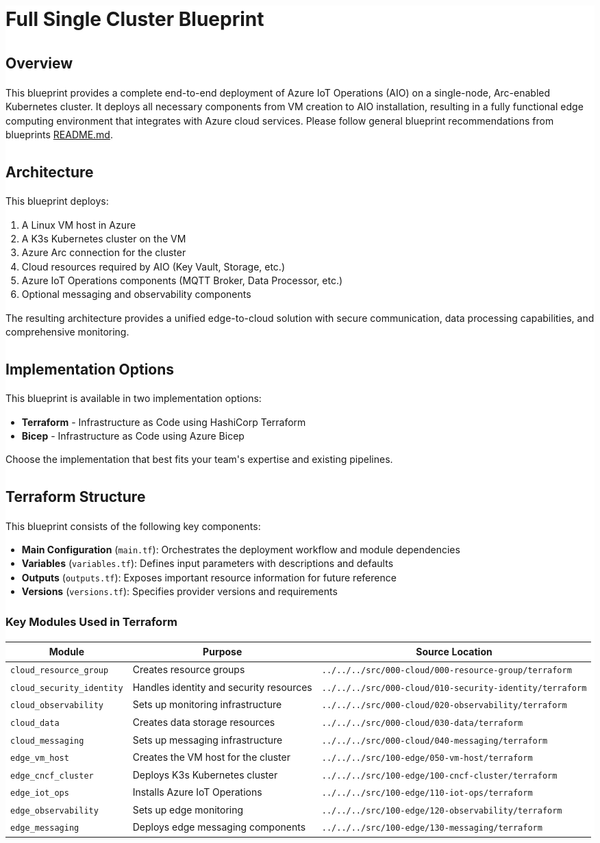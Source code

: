 # Full Single Cluster Blueprint

## Overview

This blueprint provides a complete end-to-end deployment of Azure IoT Operations (AIO) on a single-node, Arc-enabled Kubernetes cluster. It deploys all necessary components from VM creation to AIO installation, resulting in a fully functional edge computing environment that integrates with Azure cloud services.
Please follow general blueprint recommendations from blueprints [README.md](../README.md).

## Architecture

This blueprint deploys:

1. A Linux VM host in Azure
2. A K3s Kubernetes cluster on the VM
3. Azure Arc connection for the cluster
4. Cloud resources required by AIO (Key Vault, Storage, etc.)
5. Azure IoT Operations components (MQTT Broker, Data Processor, etc.)
6. Optional messaging and observability components

The resulting architecture provides a unified edge-to-cloud solution with secure communication, data processing capabilities, and comprehensive monitoring.

## Implementation Options

This blueprint is available in two implementation options:

- **Terraform** - Infrastructure as Code using HashiCorp Terraform
- **Bicep** - Infrastructure as Code using Azure Bicep

Choose the implementation that best fits your team's expertise and existing pipelines.

## Terraform Structure

This blueprint consists of the following key components:

- **Main Configuration** (`main.tf`): Orchestrates the deployment workflow and module dependencies
- **Variables** (`variables.tf`): Defines input parameters with descriptions and defaults
- **Outputs** (`outputs.tf`): Exposes important resource information for future reference
- **Versions** (`versions.tf`): Specifies provider versions and requirements

### Key Modules Used in Terraform

| Module                    | Purpose                                 | Source Location                                          |
|---------------------------|-----------------------------------------|----------------------------------------------------------|
| `cloud_resource_group`    | Creates resource groups                 | `../../../src/000-cloud/000-resource-group/terraform`    |
| `cloud_security_identity` | Handles identity and security resources | `../../../src/000-cloud/010-security-identity/terraform` |
| `cloud_observability`     | Sets up monitoring infrastructure       | `../../../src/000-cloud/020-observability/terraform`     |
| `cloud_data`              | Creates data storage resources          | `../../../src/000-cloud/030-data/terraform`              |
| `cloud_messaging`         | Sets up messaging infrastructure        | `../../../src/000-cloud/040-messaging/terraform`         |
| `edge_vm_host`            | Creates the VM host for the cluster     | `../../../src/100-edge/050-vm-host/terraform`            |
| `edge_cncf_cluster`       | Deploys K3s Kubernetes cluster          | `../../../src/100-edge/100-cncf-cluster/terraform`       |
| `edge_iot_ops`            | Installs Azure IoT Operations           | `../../../src/100-edge/110-iot-ops/terraform`            |
| `edge_observability`      | Sets up edge monitoring                 | `../../../src/100-edge/120-observability/terraform`      |
| `edge_messaging`          | Deploys edge messaging components       | `../../../src/100-edge/130-messaging/terraform`          |
